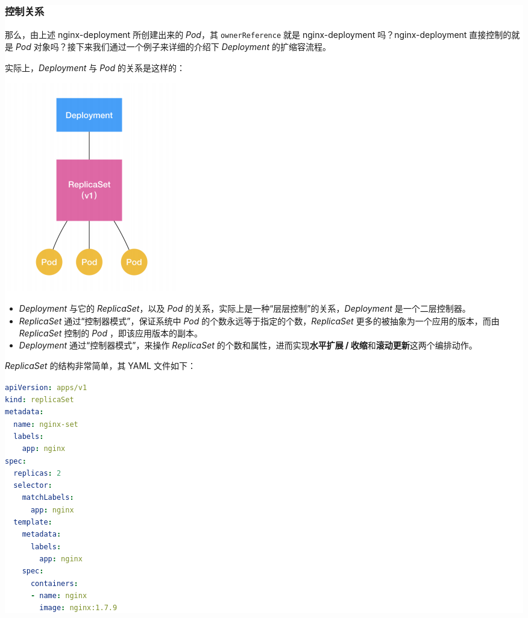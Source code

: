 ### 控制关系

那么，由上述 nginx-deployment 所创建出来的 *Pod*，其 `ownerReference` 就是 nginx-deployment 吗？nginx-deployment 直接控制的就是 *Pod* 对象吗？接下来我们通过一个例子来详细的介绍下 *Deployment* 的扩缩容流程。

实际上，*Deployment* 与 *Pod* 的关系是这样的：

![image-20210506101628167](./img/image-20210506101628167.png)

- *Deployment* 与它的 *ReplicaSet*，以及 *Pod* 的关系，实际上是一种“层层控制”的关系，*Deployment* 是一个二层控制器。
- *ReplicaSet* 通过“控制器模式”，保证系统中 *Pod* 的个数永远等于指定的个数，*ReplicaSet* 更多的被抽象为一个应用的版本，而由 *ReplicaSet* 控制的 *Pod* ，即该应用版本的副本。
- *Deployment* 通过“控制器模式”，来操作 *ReplicaSet* 的个数和属性，进而实现**水平扩展 / 收缩**和**滚动更新**这两个编排动作。

*ReplicaSet* 的结构非常简单，其 YAML 文件如下：

```yaml
apiVersion: apps/v1
kind: replicaSet
metadata:
  name: nginx-set
  labels:
    app: nginx
spec:
  replicas: 2
  selector:
    matchLabels:
      app: nginx
  template:
    metadata:
      labels:
        app: nginx
    spec:
      containers:
      - name: nginx
        image: nginx:1.7.9
```
